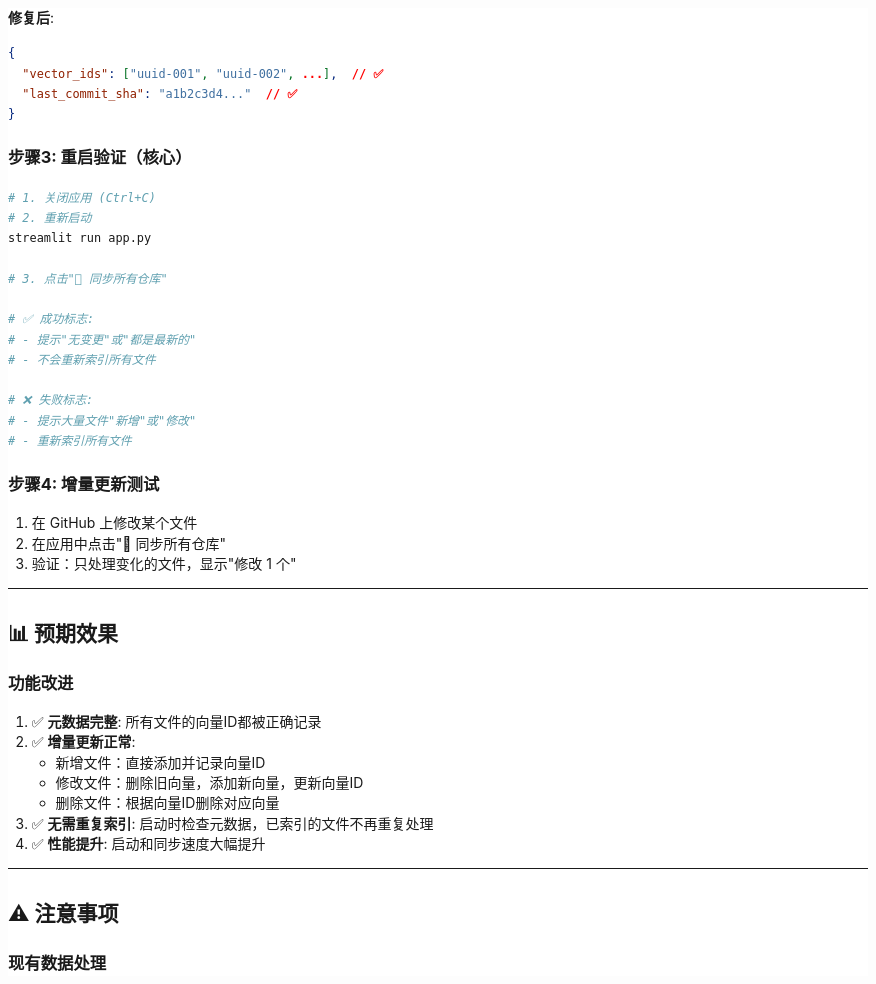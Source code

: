 **修复后**:
```json
{
  "vector_ids": ["uuid-001", "uuid-002", ...],  // ✅
  "last_commit_sha": "a1b2c3d4..."  // ✅
}
```

### 步骤3: 重启验证（核心）

```bash
# 1. 关闭应用 (Ctrl+C)
# 2. 重新启动
streamlit run app.py

# 3. 点击"🔄 同步所有仓库"

# ✅ 成功标志:
# - 提示"无变更"或"都是最新的"
# - 不会重新索引所有文件

# ❌ 失败标志:
# - 提示大量文件"新增"或"修改"
# - 重新索引所有文件
```

### 步骤4: 增量更新测试

1. 在 GitHub 上修改某个文件
2. 在应用中点击"🔄 同步所有仓库"
3. 验证：只处理变化的文件，显示"修改 1 个"

---

## 📊 预期效果

### 功能改进

1. ✅ **元数据完整**: 所有文件的向量ID都被正确记录
2. ✅ **增量更新正常**: 
   - 新增文件：直接添加并记录向量ID
   - 修改文件：删除旧向量，添加新向量，更新向量ID
   - 删除文件：根据向量ID删除对应向量
3. ✅ **无需重复索引**: 启动时检查元数据，已索引的文件不再重复处理
4. ✅ **性能提升**: 启动和同步速度大幅提升

---

## ⚠️ 注意事项

### 现有数据处理
